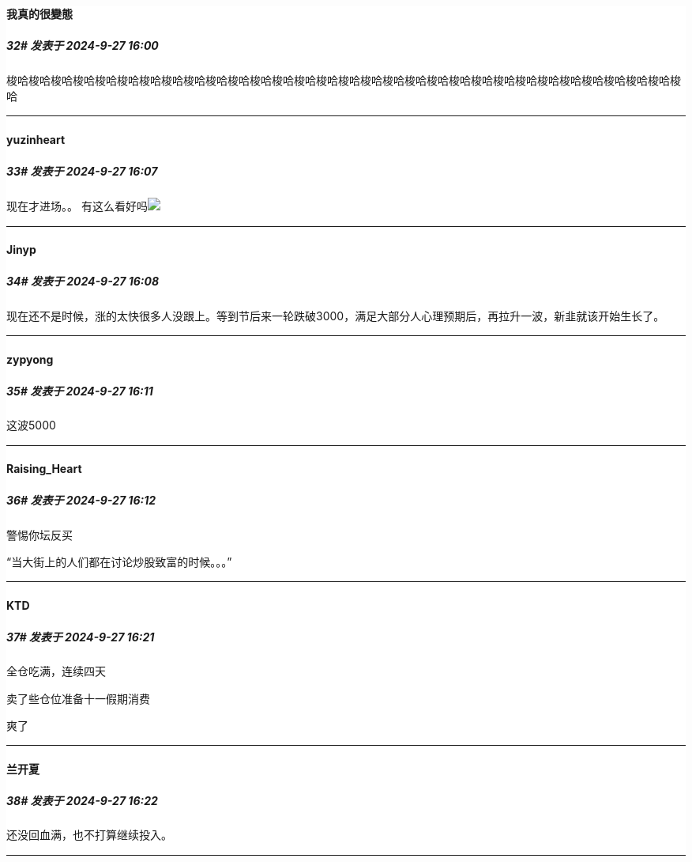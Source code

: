 ####  我真的很變態  
##### 32#       发表于 2024-9-27 16:00

梭哈梭哈梭哈梭哈梭哈梭哈梭哈梭哈梭哈梭哈梭哈梭哈梭哈梭哈梭哈梭哈梭哈梭哈梭哈梭哈梭哈梭哈梭哈梭哈梭哈梭哈梭哈梭哈梭哈梭哈梭哈

*****

####  yuzinheart  
##### 33#       发表于 2024-9-27 16:07

现在才进场。。 有这么看好吗<img src="https://static.saraba1st.com/image/smiley/face2017/249.gif" referrerpolicy="no-referrer">

*****

####  Jinyp  
##### 34#       发表于 2024-9-27 16:08

现在还不是时候，涨的太快很多人没跟上。等到节后来一轮跌破3000，满足大部分人心理预期后，再拉升一波，新韭就该开始生长了。

*****

####  zypyong  
##### 35#       发表于 2024-9-27 16:11

这波5000

*****

####  Raising_Heart  
##### 36#       发表于 2024-9-27 16:12

警惕你坛反买

“当大街上的人们都在讨论炒股致富的时候。。。”

*****

####  KTD  
##### 37#       发表于 2024-9-27 16:21

全仓吃满，连续四天

卖了些仓位准备十一假期消费

爽了

*****

####  兰开夏  
##### 38#       发表于 2024-9-27 16:22

还没回血满，也不打算继续投入。

*****
